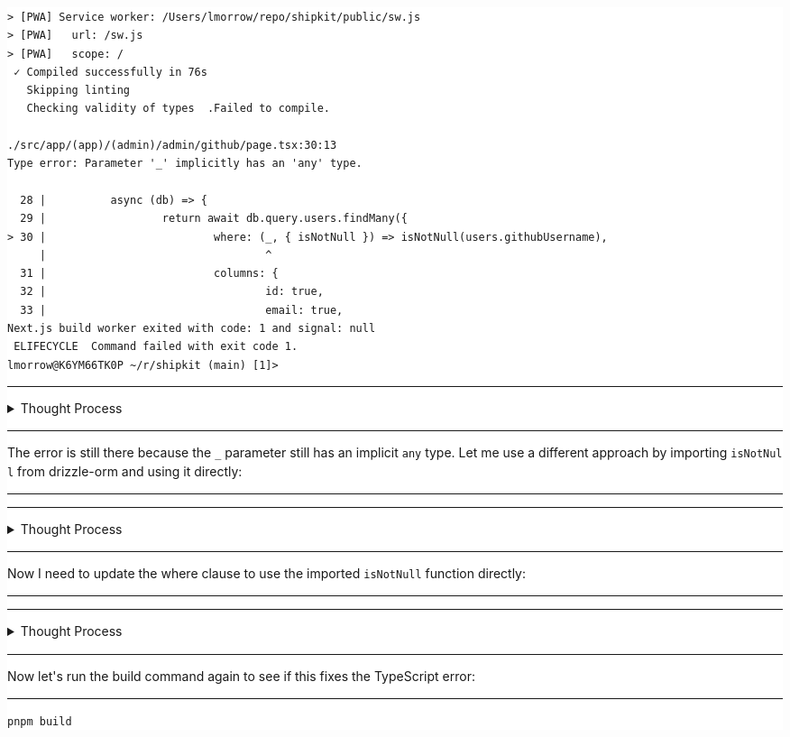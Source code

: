 ```
> [PWA] Service worker: /Users/lmorrow/repo/shipkit/public/sw.js
> [PWA]   url: /sw.js
> [PWA]   scope: /
 ✓ Compiled successfully in 76s
   Skipping linting
   Checking validity of types  .Failed to compile.

./src/app/(app)/(admin)/admin/github/page.tsx:30:13
Type error: Parameter '_' implicitly has an 'any' type.

  28 |          async (db) => {
  29 |                  return await db.query.users.findMany({
> 30 |                          where: (_, { isNotNull }) => isNotNull(users.githubUsername),
     |                                  ^
  31 |                          columns: {
  32 |                                  id: true,
  33 |                                  email: true,
Next.js build worker exited with code: 1 and signal: null
 ELIFECYCLE  Command failed with exit code 1.
lmorrow@K6YM66TK0P ~/r/shipkit (main) [1]>
```

---

<think><details><summary>Thought Process</summary></details></think>

---

The error is still there because the `_` parameter still has an implicit `any` type. Let me use a different approach by importing `isNotNull` from drizzle-orm and using it directly:

---



---

<think><details><summary>Thought Process</summary></details></think>

---

Now I need to update the where clause to use the imported `isNotNull` function directly:

---



---

<think><details><summary>Thought Process</summary></details></think>

---

Now let's run the build command again to see if this fixes the TypeScript error:

---

```bash
pnpm build
```

